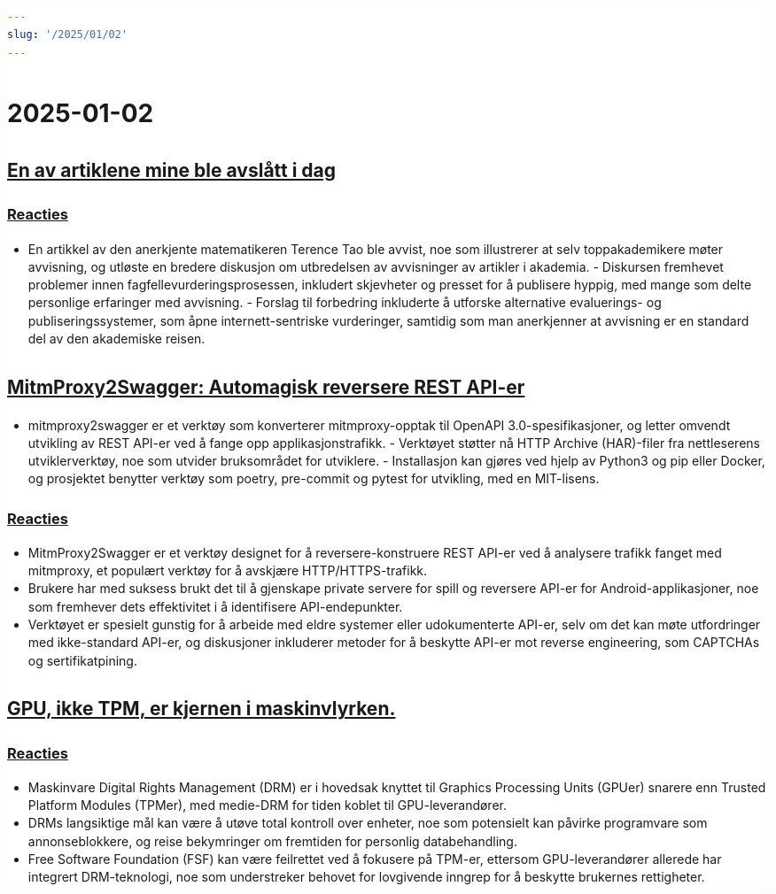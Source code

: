 ```yaml
---
slug: '/2025/01/02'
---
```


# 2025-01-02

## [En av artiklene mine ble avslått i dag](https://mathstodon.xyz/@tao/113721192051328193)

### [Reacties](https://news.ycombinator.com/item?id=42568399)

- En artikkel av den anerkjente matematikeren Terence Tao ble avvist, noe som illustrerer at selv toppakademikere møter avvisning, og utløste en bredere diskusjon om utbredelsen av avvisninger av artikler i akademia. - Diskursen fremhevet problemer innen fagfellevurderingsprosessen, inkludert skjevheter og presset for å publisere hyppig, med mange som delte personlige erfaringer med avvisning. - Forslag til forbedring inkluderte å utforske alternative evaluerings- og publiseringssystemer, som åpne internett-sentriske vurderinger, samtidig som man anerkjenner at avvisning er en standard del av den akademiske reisen.

## [MitmProxy2Swagger: Automagisk reversere REST API-er](https://github.com/alufers/mitmproxy2swagger)

- mitmproxy2swagger er et verktøy som konverterer mitmproxy-opptak til OpenAPI 3.0-spesifikasjoner, og letter omvendt utvikling av REST API-er ved å fange opp applikasjonstrafikk. - Verktøyet støtter nå HTTP Archive (HAR)-filer fra nettleserens utviklerverktøy, noe som utvider bruksområdet for utviklere. - Installasjon kan gjøres ved hjelp av Python3 og pip eller Docker, og prosjektet benytter verktøy som poetry, pre-commit og pytest for utvikling, med en MIT-lisens.

### [Reacties](https://news.ycombinator.com/item?id=42572662)

- MitmProxy2Swagger er et verktøy designet for å reversere-konstruere REST API-er ved å analysere trafikk fanget med mitmproxy, et populært verktøy for å avskjære HTTP/HTTPS-trafikk.
- Brukere har med suksess brukt det til å gjenskape private servere for spill og reversere API-er for Android-applikasjoner, noe som fremhever dets effektivitet i å identifisere API-endepunkter.
- Verktøyet er spesielt gunstig for å arbeide med eldre systemer eller udokumenterte API-er, selv om det kan møte utfordringer med ikke-standard API-er, og diskusjoner inkluderer metoder for å beskytte API-er mot reverse engineering, som CAPTCHAs og sertifikatpining.

## [GPU, ikke TPM, er kjernen i maskinvlyrken.](https://mjg59.dreamwidth.org/70954.html)

### [Reacties](https://news.ycombinator.com/item?id=42570988)

- Maskinvare Digital Rights Management (DRM) er i hovedsak knyttet til Graphics Processing Units (GPUer) snarere enn Trusted Platform Modules (TPMer), med medie-DRM for tiden koblet til GPU-leverandører.
- DRMs langsiktige mål kan være å utøve total kontroll over enheter, noe som potensielt kan påvirke programvare som annonseblokkere, og reise bekymringer om fremtiden for personlig databehandling.
- Free Software Foundation (FSF) kan være feilrettet ved å fokusere på TPM-er, ettersom GPU-leverandører allerede har integrert DRM-teknologi, noe som understreker behovet for lovgivende inngrep for å beskytte brukernes rettigheter.
